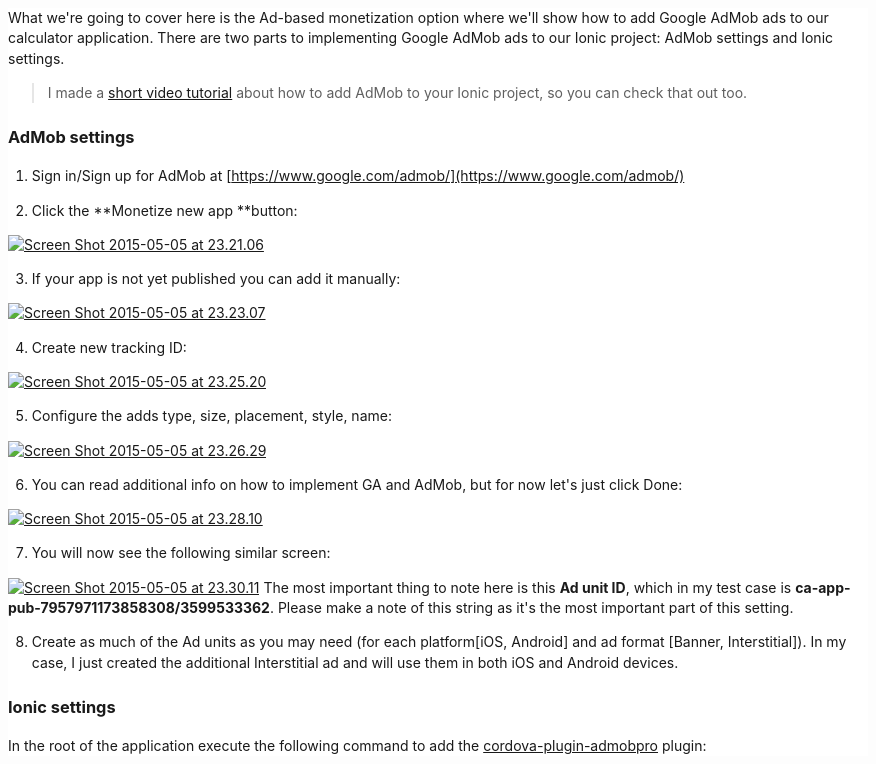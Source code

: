 What we're going to cover here is the Ad-based monetization option where we'll show how to add Google AdMob ads to our calculator application. There are two parts to implementing Google AdMob ads to our Ionic project: AdMob settings and Ionic settings.

> I made a [short video tutorial](https://www.youtube.com/watch?v=uvHW7Cb29lo) about how to add AdMob to your Ionic project, so you can check that out too.

### AdMob settings

1) Sign in/Sign up for AdMob at [https://www.google.com/admob/](https://www.google.com/admob/)

2) Click the **Monetize new app **button:

[![Screen Shot 2015-05-05 at 23.21.06](http://www.nikola-breznjak.com/blog/wp-content/uploads/2015/05/Screen-Shot-2015-05-05-at-23.21.06.png)](http://www.nikola-breznjak.com/blog/wp-content/uploads/2015/05/Screen-Shot-2015-05-05-at-23.21.06.png)

3) If your app is not yet published you can add it manually:

[![Screen Shot 2015-05-05 at 23.23.07](http://www.nikola-breznjak.com/blog/wp-content/uploads/2015/05/Screen-Shot-2015-05-05-at-23.23.07.png)](http://www.nikola-breznjak.com/blog/wp-content/uploads/2015/05/Screen-Shot-2015-05-05-at-23.23.07.png)

4) Create new tracking ID:

[![Screen Shot 2015-05-05 at 23.25.20](http://www.nikola-breznjak.com/blog/wp-content/uploads/2015/05/Screen-Shot-2015-05-05-at-23.25.20.png)](http://www.nikola-breznjak.com/blog/wp-content/uploads/2015/05/Screen-Shot-2015-05-05-at-23.25.20.png)

5) Configure the adds type, size, placement, style, name:

[![Screen Shot 2015-05-05 at 23.26.29](http://www.nikola-breznjak.com/blog/wp-content/uploads/2015/05/Screen-Shot-2015-05-05-at-23.26.29.png)](http://www.nikola-breznjak.com/blog/wp-content/uploads/2015/05/Screen-Shot-2015-05-05-at-23.26.29.png)

6) You can read additional info on how to implement GA and AdMob, but for now let's just click Done:

[![Screen Shot 2015-05-05 at 23.28.10](http://www.nikola-breznjak.com/blog/wp-content/uploads/2015/05/Screen-Shot-2015-05-05-at-23.28.10.png)](http://www.nikola-breznjak.com/blog/wp-content/uploads/2015/05/Screen-Shot-2015-05-05-at-23.28.10.png)

7) You will now see the following similar screen:

[![Screen Shot 2015-05-05 at 23.30.11](http://www.nikola-breznjak.com/blog/wp-content/uploads/2015/05/Screen-Shot-2015-05-05-at-23.30.11.png)](http://www.nikola-breznjak.com/blog/wp-content/uploads/2015/05/Screen-Shot-2015-05-05-at-23.30.11.png)
The most important thing to note here is this **Ad unit ID**, which in my test case is **ca-app-pub-7957971173858308/3599533362**. Please make a note of this string as it's the most important part of this setting.

8) Create as much of the Ad units as you may need (for each platform[iOS, Android] and ad format [Banner, Interstitial]). In my case, I just created the additional Interstitial ad and will use them in both iOS and Android devices.

### Ionic settings
In the root of the application execute the following command to add the [cordova-plugin-admobpro](https://github.com/floatinghotpot/cordova-admob-pro) plugin:
